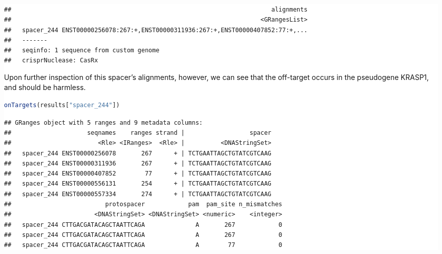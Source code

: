     ##                                                                        alignments
    ##                                                                     <GRangesList>
    ##   spacer_244 ENST00000256078:267:+,ENST00000311936:267:+,ENST00000407852:77:+,...
    ##   -------
    ##   seqinfo: 1 sequence from custom genome
    ##   crisprNuclease: CasRx

Upon further inspection of this spacer’s alignments, however, we can see
that the off-target occurs in the pseudogene KRASP1, and should be
harmless.

``` r
onTargets(results["spacer_244"])
```

    ## GRanges object with 5 ranges and 9 metadata columns:
    ##                     seqnames    ranges strand |                  spacer
    ##                        <Rle> <IRanges>  <Rle> |          <DNAStringSet>
    ##   spacer_244 ENST00000256078       267      + | TCTGAATTAGCTGTATCGTCAAG
    ##   spacer_244 ENST00000311936       267      + | TCTGAATTAGCTGTATCGTCAAG
    ##   spacer_244 ENST00000407852        77      + | TCTGAATTAGCTGTATCGTCAAG
    ##   spacer_244 ENST00000556131       254      + | TCTGAATTAGCTGTATCGTCAAG
    ##   spacer_244 ENST00000557334       274      + | TCTGAATTAGCTGTATCGTCAAG
    ##                          protospacer            pam  pam_site n_mismatches
    ##                       <DNAStringSet> <DNAStringSet> <numeric>    <integer>
    ##   spacer_244 CTTGACGATACAGCTAATTCAGA              A       267            0
    ##   spacer_244 CTTGACGATACAGCTAATTCAGA              A       267            0
    ##   spacer_244 CTTGACGATACAGCTAATTCAGA              A        77            0
